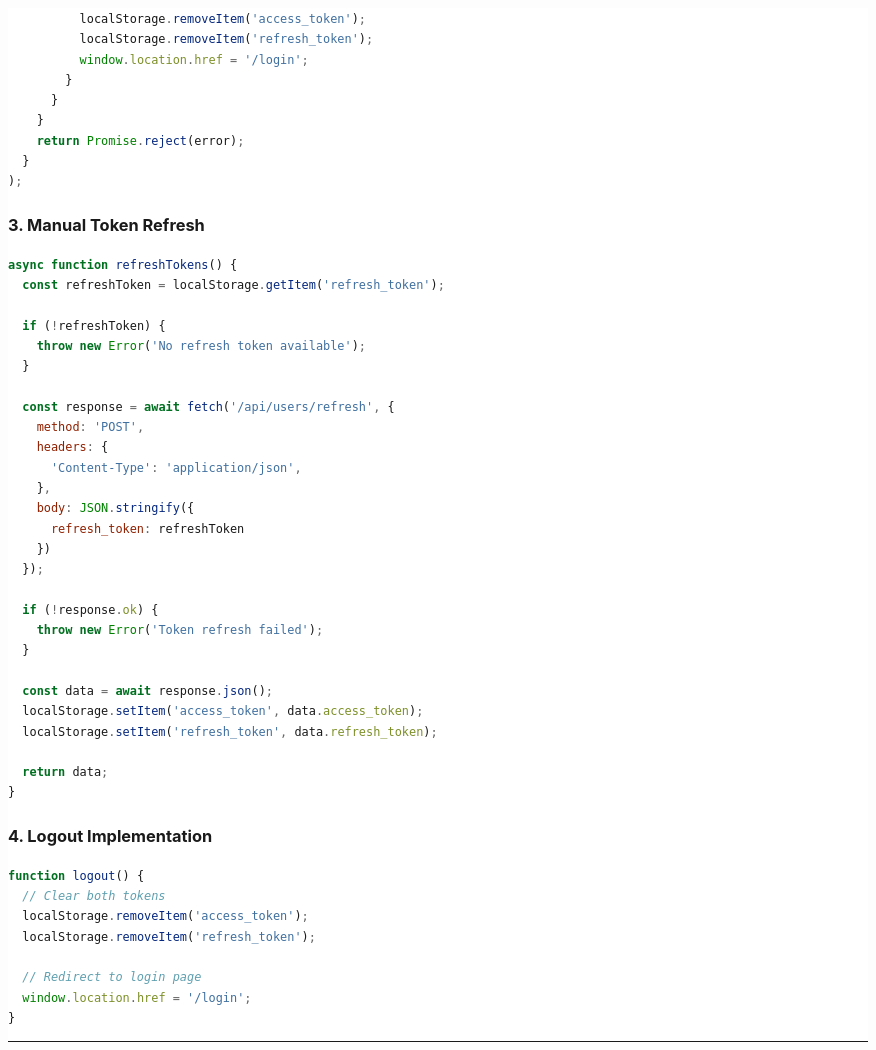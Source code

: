 ```javascript
          localStorage.removeItem('access_token');
          localStorage.removeItem('refresh_token');
          window.location.href = '/login';
        }
      }
    }
    return Promise.reject(error);
  }
);
```

### 3. **Manual Token Refresh**
```javascript
async function refreshTokens() {
  const refreshToken = localStorage.getItem('refresh_token');
  
  if (!refreshToken) {
    throw new Error('No refresh token available');
  }
  
  const response = await fetch('/api/users/refresh', {
    method: 'POST',
    headers: {
      'Content-Type': 'application/json',
    },
    body: JSON.stringify({
      refresh_token: refreshToken
    })
  });
  
  if (!response.ok) {
    throw new Error('Token refresh failed');
  }
  
  const data = await response.json();
  localStorage.setItem('access_token', data.access_token);
  localStorage.setItem('refresh_token', data.refresh_token);
  
  return data;
}
```

### 4. **Logout Implementation**
```javascript
function logout() {
  // Clear both tokens
  localStorage.removeItem('access_token');
  localStorage.removeItem('refresh_token');
  
  // Redirect to login page
  window.location.href = '/login';
}
```

---